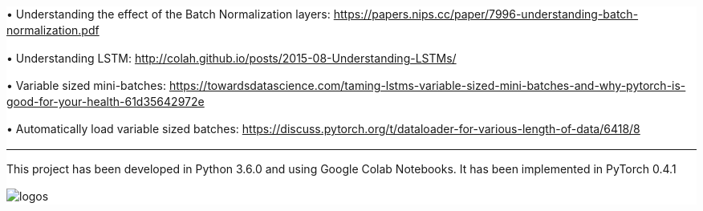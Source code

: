 •	Understanding the effect of the Batch Normalization layers: https://papers.nips.cc/paper/7996-understanding-batch-normalization.pdf

•	Understanding LSTM: http://colah.github.io/posts/2015-08-Understanding-LSTMs/

•	Variable sized mini-batches: https://towardsdatascience.com/taming-lstms-variable-sized-mini-batches-and-why-pytorch-is-good-for-your-health-61d35642972e 

•	Automatically load variable sized batches: https://discuss.pytorch.org/t/dataloader-for-various-length-of-data/6418/8



--------------------------------------------------------------------------------------------------------------------------------

This project has been developed in Python 3.6.0 and using Google Colab Notebooks. It has been implemented in PyTorch 0.4.1

![logos](https://user-images.githubusercontent.com/43316350/50045436-ee9cf600-0092-11e9-8bdd-5f78347ec975.JPG) 

